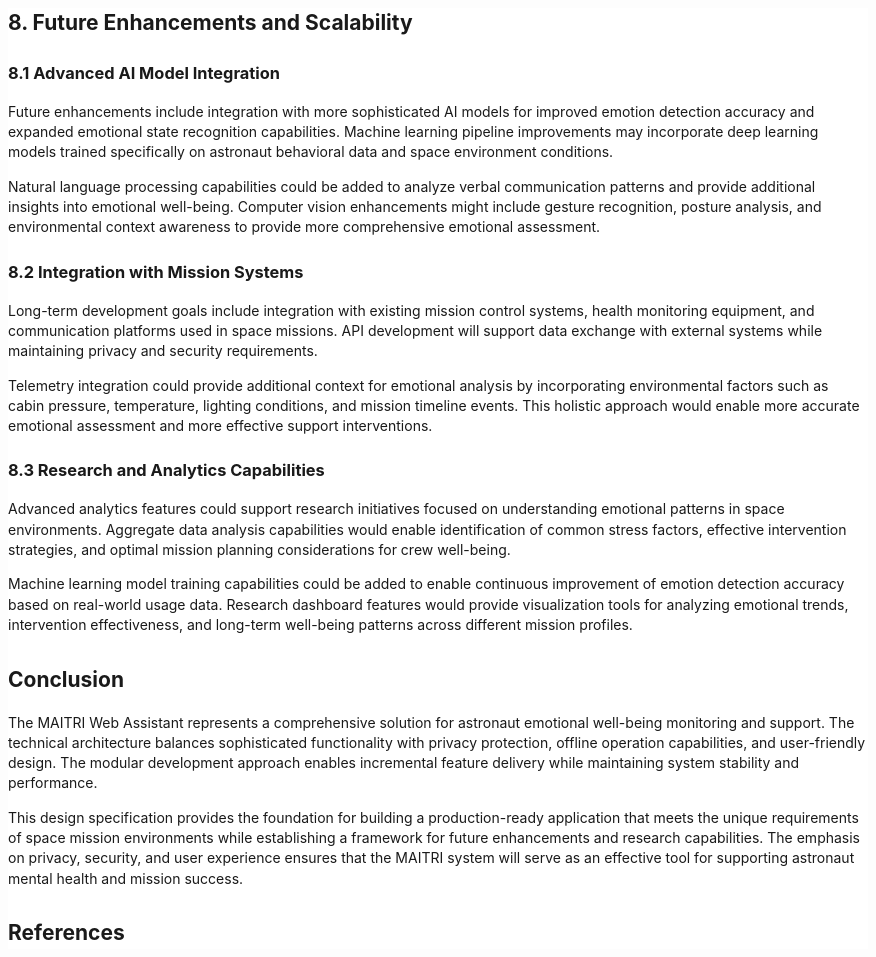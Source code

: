 ## 8. Future Enhancements and Scalability

### 8.1 Advanced AI Model Integration

Future enhancements include integration with more sophisticated AI models for improved emotion detection accuracy and expanded emotional state recognition capabilities. Machine learning pipeline improvements may incorporate deep learning models trained specifically on astronaut behavioral data and space environment conditions.

Natural language processing capabilities could be added to analyze verbal communication patterns and provide additional insights into emotional well-being. Computer vision enhancements might include gesture recognition, posture analysis, and environmental context awareness to provide more comprehensive emotional assessment.

### 8.2 Integration with Mission Systems

Long-term development goals include integration with existing mission control systems, health monitoring equipment, and communication platforms used in space missions. API development will support data exchange with external systems while maintaining privacy and security requirements.

Telemetry integration could provide additional context for emotional analysis by incorporating environmental factors such as cabin pressure, temperature, lighting conditions, and mission timeline events. This holistic approach would enable more accurate emotional assessment and more effective support interventions.

### 8.3 Research and Analytics Capabilities

Advanced analytics features could support research initiatives focused on understanding emotional patterns in space environments. Aggregate data analysis capabilities would enable identification of common stress factors, effective intervention strategies, and optimal mission planning considerations for crew well-being.

Machine learning model training capabilities could be added to enable continuous improvement of emotion detection accuracy based on real-world usage data. Research dashboard features would provide visualization tools for analyzing emotional trends, intervention effectiveness, and long-term well-being patterns across different mission profiles.

## Conclusion

The MAITRI Web Assistant represents a comprehensive solution for astronaut emotional well-being monitoring and support. The technical architecture balances sophisticated functionality with privacy protection, offline operation capabilities, and user-friendly design. The modular development approach enables incremental feature delivery while maintaining system stability and performance.

This design specification provides the foundation for building a production-ready application that meets the unique requirements of space mission environments while establishing a framework for future enhancements and research capabilities. The emphasis on privacy, security, and user experience ensures that the MAITRI system will serve as an effective tool for supporting astronaut mental health and mission success.

## References
